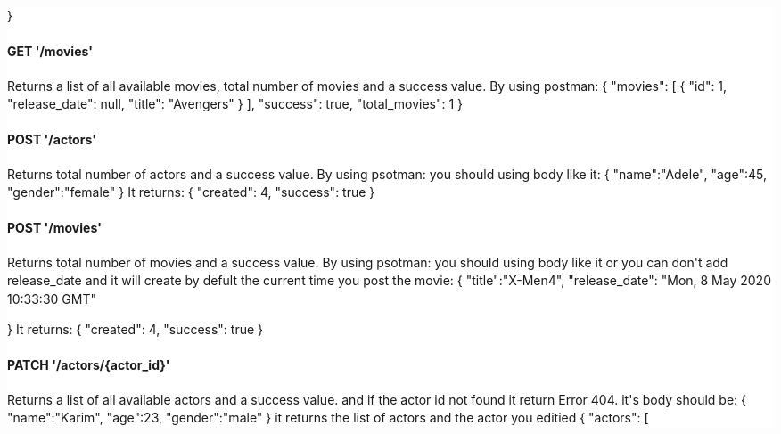 }

#### GET '/movies'
Returns a list of all available movies, total number of movies and a success value.
By using postman:
{
    "movies": [
        {
            "id": 1,
            "release_date": null,
            "title": "Avengers"
        }
    ],
    "success": true,
    "total_movies": 1
}

#### POST '/actors'
Returns total number of actors and a success value.
By using psotman:
you should using body like it:
{
	"name":"Adele",
	"age":45,
	"gender":"female"
}
It returns:
{
    "created": 4,
    "success": true
}

#### POST '/movies'
Returns total number of movies and a success value.
By using psotman:
you should using body like it or you can don't add release_date and it will create by defult the current time you post the movie:
{
	"title":"X-Men4",
	"release_date": "Mon, 8 May 2020 10:33:30 GMT"

}
It returns:
{
    "created": 4,
    "success": true
}

#### PATCH '/actors/{actor_id}'
Returns a list of all available actors and a success value.
and if the actor id not found it return Error 404.
it's body should be:
{
	"name":"Karim",
	"age":23,
	"gender":"male"
}
it returns the list of actors and the actor you editied 
{
    "actors": [
        